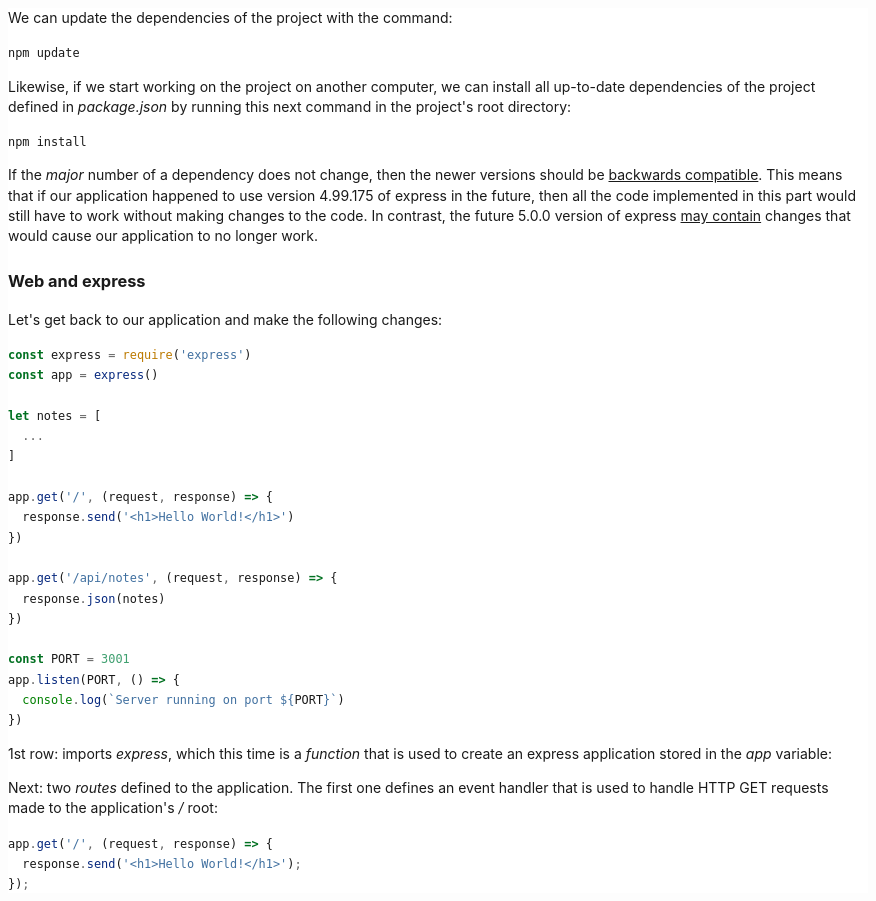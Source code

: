 We can update the dependencies of the project with the command:

```bash
npm update
```

Likewise, if we start working on the project on another computer, we can install all up-to-date dependencies of the project defined in <i>package.json</i> by running this next command in the project's root directory:

```bash
npm install
```

If the <i>major</i> number of a dependency does not change, then the newer versions should be [backwards compatible](https://en.wikipedia.org/wiki/Backward_compatibility). This means that if our application happened to use version 4.99.175 of express in the future, then all the code implemented in this part would still have to work without making changes to the code. In contrast, the future 5.0.0 version of express [may contain](https://expressjs.com/en/guide/migrating-5.html) changes that would cause our application to no longer work.

### Web and express

Let's get back to our application and make the following changes:

```js
const express = require('express')
const app = express()

let notes = [
  ...
]

app.get('/', (request, response) => {
  response.send('<h1>Hello World!</h1>')
})

app.get('/api/notes', (request, response) => {
  response.json(notes)
})

const PORT = 3001
app.listen(PORT, () => {
  console.log(`Server running on port ${PORT}`)
})
```

1st row: imports _express_, which this time is a <i>function</i> that is used to create an express application stored in the _app_ variable:

Next: two <i>routes</i> defined to the application. The first one defines an event handler that is used to handle HTTP GET requests made to the application's <i>/</i> root:

```js
app.get('/', (request, response) => {
  response.send('<h1>Hello World!</h1>');
});
```
